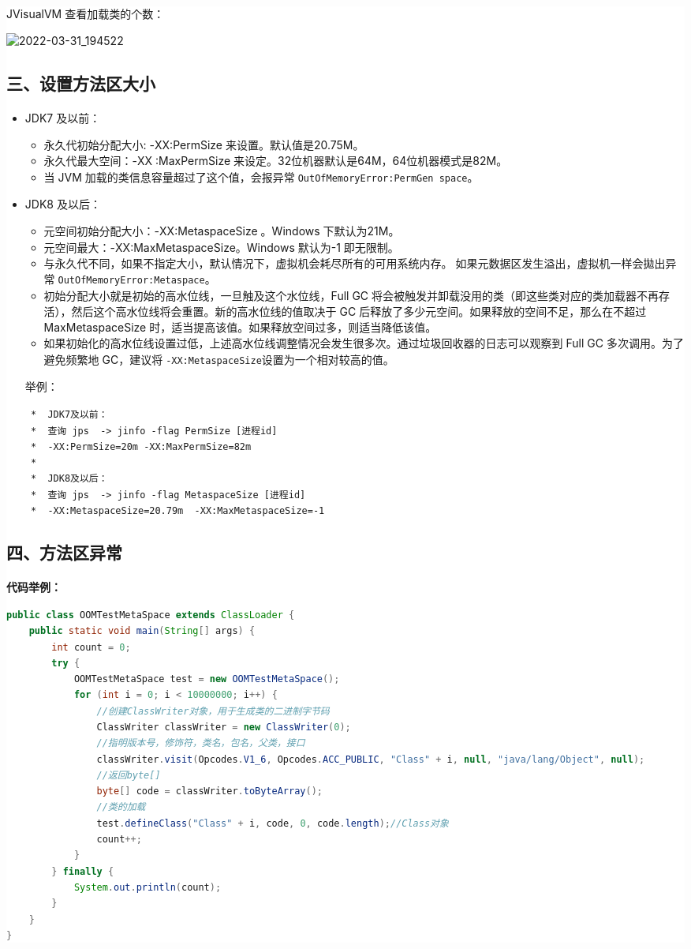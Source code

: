 JVisualVM 查看加载类的个数：

![2022-03-31_194522](https://img.qinweizhao.com/2022/03/2022-03-31_194522.png)

## 三、设置方法区大小

- JDK7 及以前：
  
  - 永久代初始分配大小:	-XX:PermSize 来设置。默认值是20.75M。
  - 永久代最大空间：-XX :MaxPermSize 来设定。32位机器默认是64M，64位机器模式是82M。
  - 当 JVM 加载的类信息容量超过了这个值，会报异常 `OutOfMemoryError:PermGen space`。
  
- JDK8 及以后：

  -  元空间初始分配大小：-XX:MetaspaceSize 。Windows 下默认为21M。
  -  元空间最大：-XX:MaxMetaspaceSize。Windows 默认为-1 即无限制。
  -  与永久代不同，如果不指定大小，默认情况下，虚拟机会耗尽所有的可用系统内存。 如果元数据区发生溢出，虚拟机一样会拋出异常 `OutOfMemoryError:Metaspace`。
  -  初始分配大小就是初始的高水位线，一旦触及这个水位线，Full GC 将会被触发并卸载没用的类（即这些类对应的类加载器不再存活），然后这个高水位线将会重置。新的高水位线的值取决于 GC 后释放了多少元空间。如果释放的空间不足，那么在不超过MaxMetaspaceSize 时，适当提高该值。如果释放空间过多，则适当降低该值。
  -  如果初始化的高水位线设置过低，上述高水位线调整情况会发生很多次。通过垃圾回收器的日志可以观察到 Full GC 多次调用。为了避免频繁地 GC，建议将 `-XX:MetaspaceSize`设置为一个相对较高的值。

  举例：

  ```shell
   *  JDK7及以前：
   *  查询 jps  -> jinfo -flag PermSize [进程id]
   *  -XX:PermSize=20m -XX:MaxPermSize=82m
   *
   *  JDK8及以后：
   *  查询 jps  -> jinfo -flag MetaspaceSize [进程id]
   *  -XX:MetaspaceSize=20.79m  -XX:MaxMetaspaceSize=-1
  ```

## 四、方法区异常

**代码举例：**

  ```java
  public class OOMTestMetaSpace extends ClassLoader {
      public static void main(String[] args) {
          int count = 0;
          try {
              OOMTestMetaSpace test = new OOMTestMetaSpace();
              for (int i = 0; i < 10000000; i++) {
                  //创建ClassWriter对象，用于生成类的二进制字节码
                  ClassWriter classWriter = new ClassWriter(0);
                  //指明版本号，修饰符，类名，包名，父类，接口
                  classWriter.visit(Opcodes.V1_6, Opcodes.ACC_PUBLIC, "Class" + i, null, "java/lang/Object", null);
                  //返回byte[]
                  byte[] code = classWriter.toByteArray();
                  //类的加载
                  test.defineClass("Class" + i, code, 0, code.length);//Class对象
                  count++;
              }
          } finally {
              System.out.println(count);
          }
      }
  }
  ```

